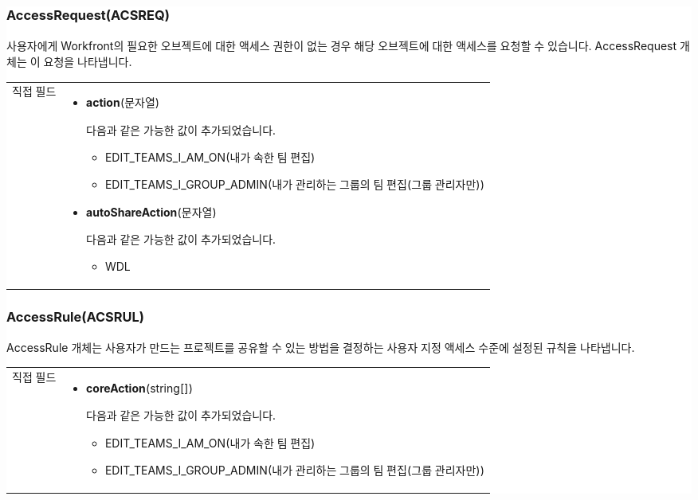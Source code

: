 ### AccessRequest(ACSREQ)

사용자에게 Workfront의 필요한 오브젝트에 대한 액세스 권한이 없는 경우 해당 오브젝트에 대한 액세스를 요청할 수 있습니다. AccessRequest 개체는 이 요청을 나타냅니다.

<table>
  <col/>
  <col/>
  <tbody>
    <tr>
      <td role="rowheader">직접 필드</td>
      <td>
        <ul>
          <li>
            <p><b>action</b>(문자열)</p>
            <p>다음과 같은 가능한 값이 추가되었습니다.</p>
            <ul>
              <li>
                <p>EDIT_TEAMS_I_AM_ON(내가 속한 팀 편집)</p>
              </li>
              <li>
                <p>EDIT_TEAMS_I_GROUP_ADMIN(내가 관리하는 그룹의 팀 편집(그룹 관리자만))</p>
              </li>
            </ul>
          </li>
          <li>
            <p><b>autoShareAction</b>(문자열)</p>
            <p>다음과 같은 가능한 값이 추가되었습니다.</p>
            <ul>
              <li>
                <p>WDL</p>
              </li>
            </ul>
          </li>
        </ul>
      </td>
    </tr>
  </tbody>
</table>

### AccessRule(ACSRUL)

AccessRule 개체는 사용자가 만드는 프로젝트를 공유할 수 있는 방법을 결정하는 사용자 지정 액세스 수준에 설정된 규칙을 나타냅니다.

<table>
  <col/>
  <col/>
  <tbody>
    <tr>
      <td role="rowheader">직접 필드</td>
      <td>
        <ul>
          <li>
            <p><b>coreAction</b>(string[])</p>
            <p>다음과 같은 가능한 값이 추가되었습니다.</p>
            <ul>
              <li>
                <p>EDIT_TEAMS_I_AM_ON(내가 속한 팀 편집)</p>
              </li>
              <li>
                <p>EDIT_TEAMS_I_GROUP_ADMIN(내가 관리하는 그룹의 팀 편집(그룹 관리자만))</p>
              </li>
            </ul>
          </li>